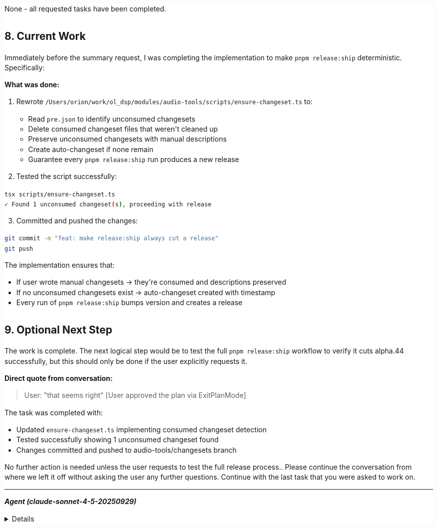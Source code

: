 None - all requested tasks have been completed.

## 8. Current Work

Immediately before the summary request, I was completing the implementation to make `pnpm release:ship` deterministic. Specifically:

**What was done:**
1. Rewrote `/Users/orion/work/ol_dsp/modules/audio-tools/scripts/ensure-changeset.ts` to:
   - Read `pre.json` to identify unconsumed changesets
   - Delete consumed changeset files that weren't cleaned up
   - Preserve unconsumed changesets with manual descriptions
   - Create auto-changeset if none remain
   - Guarantee every `pnpm release:ship` run produces a new release

2. Tested the script successfully:
```bash
tsx scripts/ensure-changeset.ts
✓ Found 1 unconsumed changeset(s), proceeding with release
```

3. Committed and pushed the changes:
```bash
git commit -m "feat: make release:ship always cut a release"
git push
```

The implementation ensures that:
- If user wrote manual changesets → they're consumed and descriptions preserved
- If no unconsumed changesets exist → auto-changeset created with timestamp
- Every run of `pnpm release:ship` bumps version and creates a release

## 9. Optional Next Step

The work is complete. The next logical step would be to test the full `pnpm release:ship` workflow to verify it cuts alpha.44 successfully, but this should only be done if the user explicitly requests it.

**Direct quote from conversation:**
> User: "that seems right"
> [User approved the plan via ExitPlanMode]

The task was completed with:
- Updated `ensure-changeset.ts` implementing consumed changeset detection
- Tested successfully showing 1 unconsumed changeset found
- Changes committed and pushed to audio-tools/changesets branch

No further action is needed unless the user requests to test the full release process..
Please continue the conversation from where we left it off without asking the user any further questions. Continue with the last task that you were asked to work on.

---

_**Agent (claude-sonnet-4-5-20250929)**_

<think><details></details></think>
